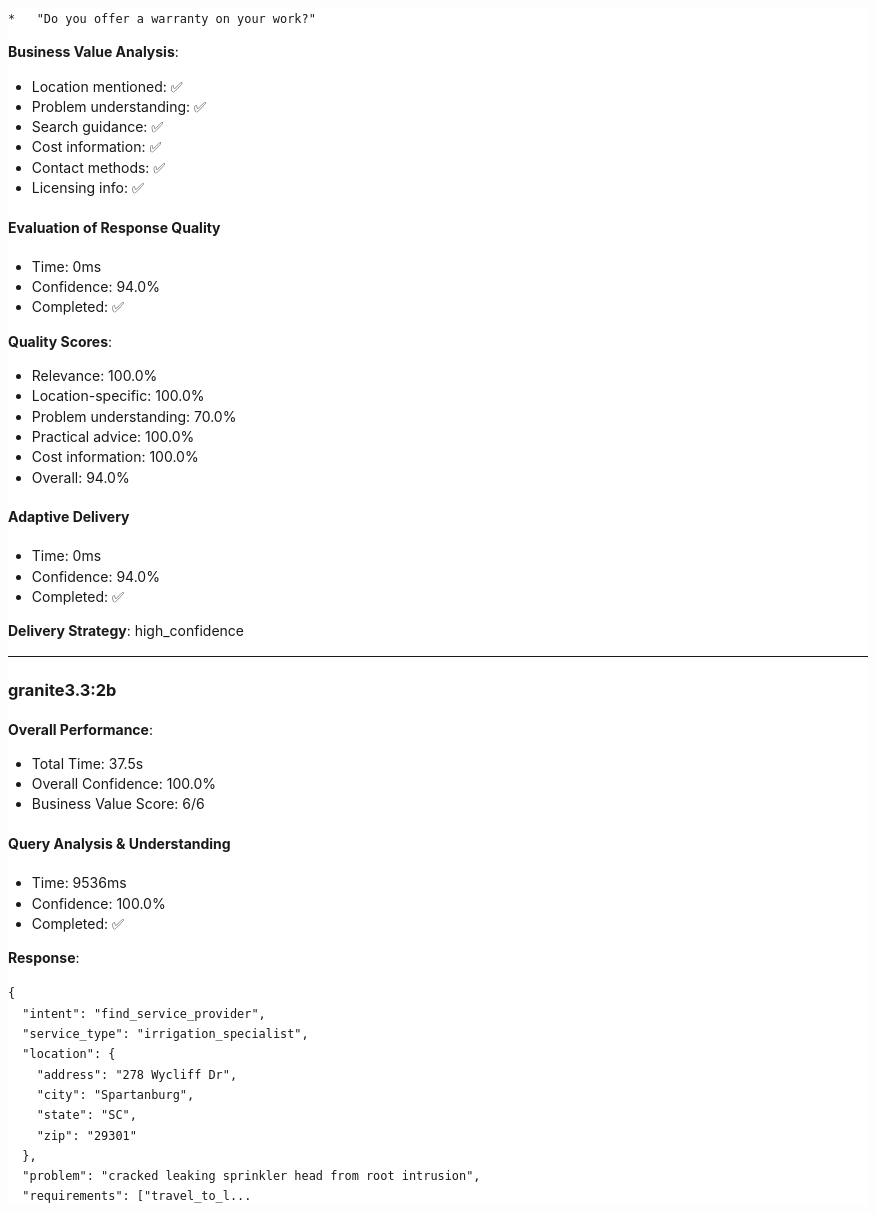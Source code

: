 ```
*   "Do you offer a warranty on your work?"

```

**Business Value Analysis**:
- Location mentioned: ✅
- Problem understanding: ✅
- Search guidance: ✅
- Cost information: ✅
- Contact methods: ✅
- Licensing info: ✅

#### Evaluation of Response Quality

- Time: 0ms
- Confidence: 94.0%
- Completed: ✅

**Quality Scores**:
- Relevance: 100.0%
- Location-specific: 100.0%
- Problem understanding: 70.0%
- Practical advice: 100.0%
- Cost information: 100.0%
- Overall: 94.0%

#### Adaptive Delivery

- Time: 0ms
- Confidence: 94.0%
- Completed: ✅

**Delivery Strategy**: high_confidence

---

### granite3.3:2b

**Overall Performance**:
- Total Time: 37.5s
- Overall Confidence: 100.0%
- Business Value Score: 6/6

#### Query Analysis & Understanding

- Time: 9536ms
- Confidence: 100.0%
- Completed: ✅

**Response**:
```
{
  "intent": "find_service_provider",
  "service_type": "irrigation_specialist",
  "location": {
    "address": "278 Wycliff Dr",
    "city": "Spartanburg", 
    "state": "SC",
    "zip": "29301"
  },
  "problem": "cracked leaking sprinkler head from root intrusion",
  "requirements": ["travel_to_l...
```

